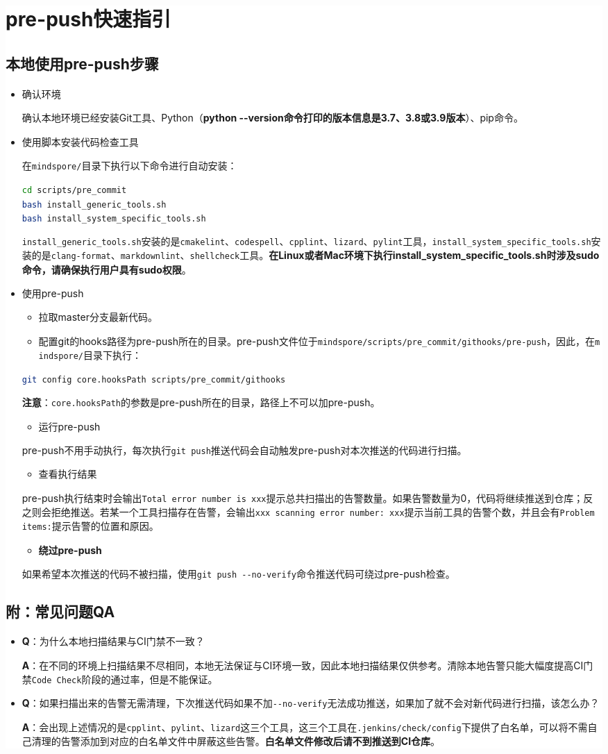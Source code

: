 # pre-push快速指引

## 本地使用pre-push步骤

- 确认环境

  确认本地环境已经安装Git工具、Python（**python --version命令打印的版本信息是3.7、3.8或3.9版本**）、pip命令。

- 使用脚本安装代码检查工具

  在`mindspore/`目录下执行以下命令进行自动安装：

  ```bash
  cd scripts/pre_commit
  bash install_generic_tools.sh
  bash install_system_specific_tools.sh
  ```

  `install_generic_tools.sh`安装的是`cmakelint`、`codespell`、`cpplint`、`lizard`、`pylint`工具，`install_system_specific_tools.sh`安装的是`clang-format`、`markdownlint`、`shellcheck`工具。**在Linux或者Mac环境下执行install_system_specific_tools.sh时涉及sudo命令，请确保执行用户具有sudo权限**。

- 使用pre-push

    - 拉取master分支最新代码。

    - 配置git的hooks路径为pre-push所在的目录。pre-push文件位于`mindspore/scripts/pre_commit/githooks/pre-push`，因此，在`mindspore/`目录下执行：

    ```bash
    git config core.hooksPath scripts/pre_commit/githooks
    ```

    **注意**：`core.hooksPath`的参数是pre-push所在的目录，路径上不可以加pre-push。

    - 运行pre-push

    pre-push不用手动执行，每次执行`git push`推送代码会自动触发pre-push对本次推送的代码进行扫描。

    - 查看执行结果

    pre-push执行结束时会输出`Total error number is xxx`提示总共扫描出的告警数量。如果告警数量为0，代码将继续推送到仓库；反之则会拒绝推送。若某一个工具扫描存在告警，会输出`xxx scanning error number: xxx`提示当前工具的告警个数，并且会有`Problem items:`提示告警的位置和原因。

    - **绕过pre-push**

    如果希望本次推送的代码不被扫描，使用`git push --no-verify`命令推送代码可绕过pre-push检查。

## 附：常见问题QA

- **Q**：为什么本地扫描结果与CI门禁不一致？

  **A**：在不同的环境上扫描结果不尽相同，本地无法保证与CI环境一致，因此本地扫描结果仅供参考。清除本地告警只能大幅度提高CI门禁`Code Check`阶段的通过率，但是不能保证。

- **Q**：如果扫描出来的告警无需清理，下次推送代码如果不加`--no-verify`无法成功推送，如果加了就不会对新代码进行扫描，该怎么办？

  **A**：会出现上述情况的是`cpplint`、`pylint`、`lizard`这三个工具，这三个工具在`.jenkins/check/config`下提供了白名单，可以将不需自己清理的告警添加到对应的白名单文件中屏蔽这些告警。**白名单文件修改后请不到推送到CI仓库**。
